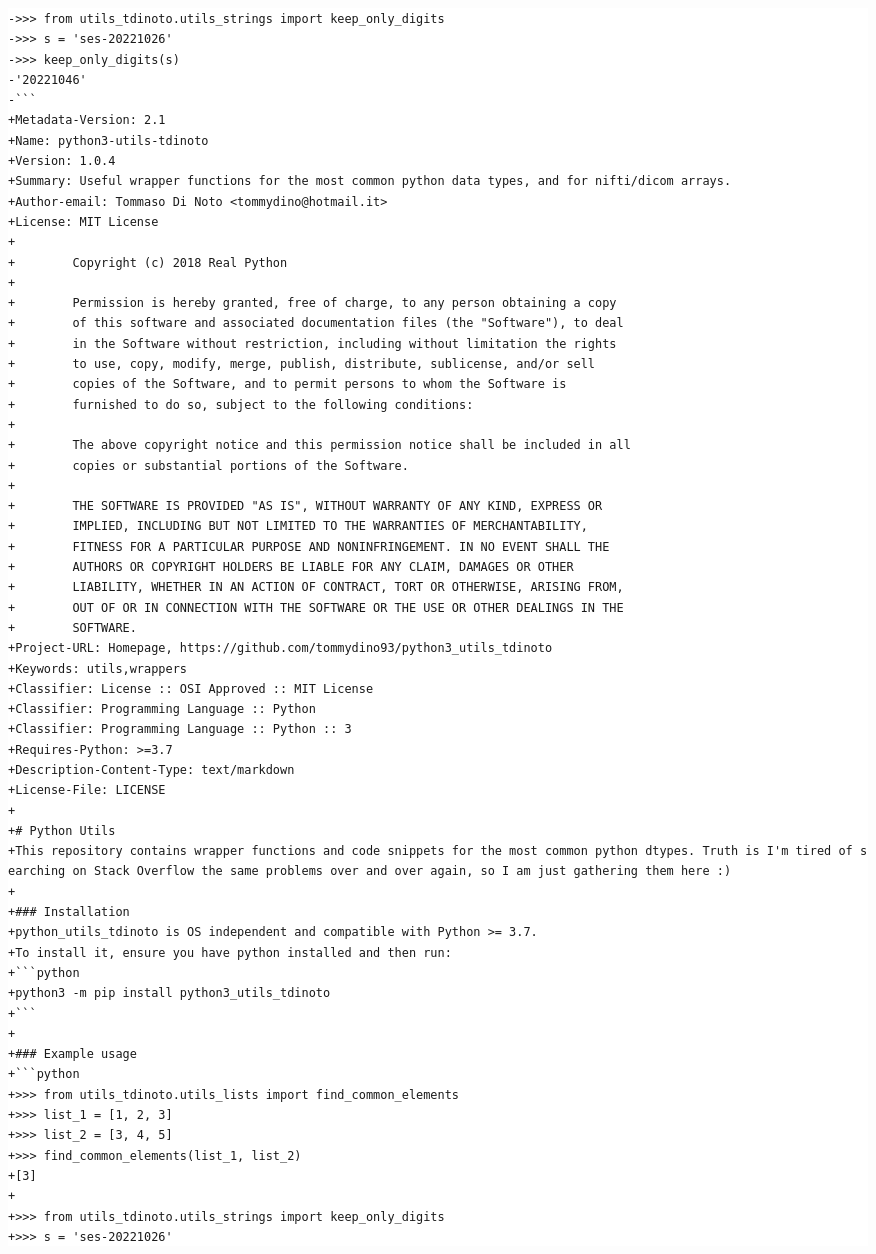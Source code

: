 ```
->>> from utils_tdinoto.utils_strings import keep_only_digits
->>> s = 'ses-20221026'
->>> keep_only_digits(s)
-'20221046'
-```
+Metadata-Version: 2.1
+Name: python3-utils-tdinoto
+Version: 1.0.4
+Summary: Useful wrapper functions for the most common python data types, and for nifti/dicom arrays.
+Author-email: Tommaso Di Noto <tommydino@hotmail.it>
+License: MIT License
+        
+        Copyright (c) 2018 Real Python
+        
+        Permission is hereby granted, free of charge, to any person obtaining a copy
+        of this software and associated documentation files (the "Software"), to deal
+        in the Software without restriction, including without limitation the rights
+        to use, copy, modify, merge, publish, distribute, sublicense, and/or sell
+        copies of the Software, and to permit persons to whom the Software is
+        furnished to do so, subject to the following conditions:
+        
+        The above copyright notice and this permission notice shall be included in all
+        copies or substantial portions of the Software.
+        
+        THE SOFTWARE IS PROVIDED "AS IS", WITHOUT WARRANTY OF ANY KIND, EXPRESS OR
+        IMPLIED, INCLUDING BUT NOT LIMITED TO THE WARRANTIES OF MERCHANTABILITY,
+        FITNESS FOR A PARTICULAR PURPOSE AND NONINFRINGEMENT. IN NO EVENT SHALL THE
+        AUTHORS OR COPYRIGHT HOLDERS BE LIABLE FOR ANY CLAIM, DAMAGES OR OTHER
+        LIABILITY, WHETHER IN AN ACTION OF CONTRACT, TORT OR OTHERWISE, ARISING FROM,
+        OUT OF OR IN CONNECTION WITH THE SOFTWARE OR THE USE OR OTHER DEALINGS IN THE
+        SOFTWARE.
+Project-URL: Homepage, https://github.com/tommydino93/python3_utils_tdinoto
+Keywords: utils,wrappers
+Classifier: License :: OSI Approved :: MIT License
+Classifier: Programming Language :: Python
+Classifier: Programming Language :: Python :: 3
+Requires-Python: >=3.7
+Description-Content-Type: text/markdown
+License-File: LICENSE
+
+# Python Utils
+This repository contains wrapper functions and code snippets for the most common python dtypes. Truth is I'm tired of searching on Stack Overflow the same problems over and over again, so I am just gathering them here :)
+
+### Installation
+python_utils_tdinoto is OS independent and compatible with Python >= 3.7. 
+To install it, ensure you have python installed and then run:
+```python
+python3 -m pip install python3_utils_tdinoto
+```
+
+### Example usage
+```python
+>>> from utils_tdinoto.utils_lists import find_common_elements
+>>> list_1 = [1, 2, 3]
+>>> list_2 = [3, 4, 5]
+>>> find_common_elements(list_1, list_2)
+[3]
+
+>>> from utils_tdinoto.utils_strings import keep_only_digits
+>>> s = 'ses-20221026'
```